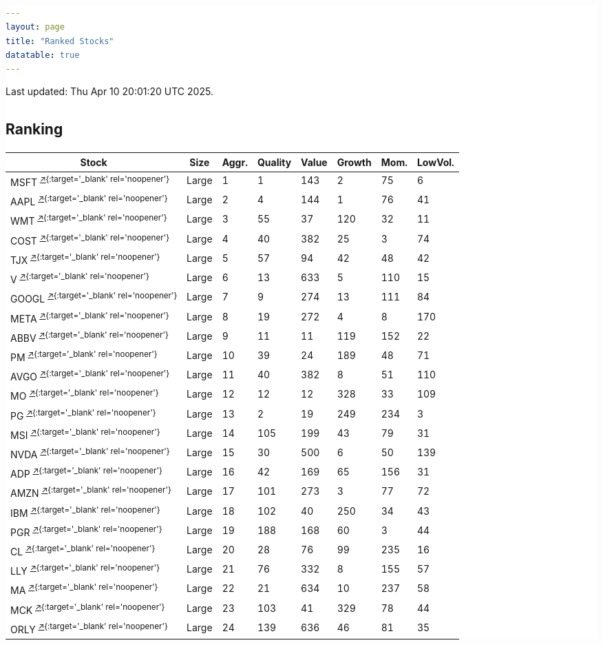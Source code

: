 ```yaml
---
layout: page
title: "Ranked Stocks"
datatable: true
---
```

Last updated: Thu Apr 10 20:01:20 UTC 2025.

## Ranking

<div class="datatable-begin"></div>

Stock | Size | Aggr. | Quality | Value | Growth | Mom. | LowVol.
----- | ---- | ----- | ------- | ----- | ------ | ---- | -------
MSFT <sup>[↗](https://www.tradingview.com/chart/?symbol=MSFT){:target='_blank' rel='noopener'}</sup> | Large |  1  |  1  |  143  |  2  |  75  |  6
AAPL <sup>[↗](https://www.tradingview.com/chart/?symbol=AAPL){:target='_blank' rel='noopener'}</sup> | Large |  2  |  4  |  144  |  1  |  76  |  41
WMT <sup>[↗](https://www.tradingview.com/chart/?symbol=WMT){:target='_blank' rel='noopener'}</sup> | Large |  3  |  55  |  37  |  120  |  32  |  11
COST <sup>[↗](https://www.tradingview.com/chart/?symbol=COST){:target='_blank' rel='noopener'}</sup> | Large |  4  |  40  |  382  |  25  |  3  |  74
TJX <sup>[↗](https://www.tradingview.com/chart/?symbol=TJX){:target='_blank' rel='noopener'}</sup> | Large |  5  |  57  |  94  |  42  |  48  |  42
V <sup>[↗](https://www.tradingview.com/chart/?symbol=V){:target='_blank' rel='noopener'}</sup> | Large |  6  |  13  |  633  |  5  |  110  |  15
GOOGL <sup>[↗](https://www.tradingview.com/chart/?symbol=GOOGL){:target='_blank' rel='noopener'}</sup> | Large |  7  |  9  |  274  |  13  |  111  |  84
META <sup>[↗](https://www.tradingview.com/chart/?symbol=META){:target='_blank' rel='noopener'}</sup> | Large |  8  |  19  |  272  |  4  |  8  |  170
ABBV <sup>[↗](https://www.tradingview.com/chart/?symbol=ABBV){:target='_blank' rel='noopener'}</sup> | Large |  9  |  11  |  11  |  119  |  152  |  22
PM <sup>[↗](https://www.tradingview.com/chart/?symbol=PM){:target='_blank' rel='noopener'}</sup> | Large |  10  |  39  |  24  |  189  |  48  |  71
AVGO <sup>[↗](https://www.tradingview.com/chart/?symbol=AVGO){:target='_blank' rel='noopener'}</sup> | Large |  11  |  40  |  382  |  8  |  51  |  110
MO <sup>[↗](https://www.tradingview.com/chart/?symbol=MO){:target='_blank' rel='noopener'}</sup> | Large |  12  |  12  |  12  |  328  |  33  |  109
PG <sup>[↗](https://www.tradingview.com/chart/?symbol=PG){:target='_blank' rel='noopener'}</sup> | Large |  13  |  2  |  19  |  249  |  234  |  3
MSI <sup>[↗](https://www.tradingview.com/chart/?symbol=MSI){:target='_blank' rel='noopener'}</sup> | Large |  14  |  105  |  199  |  43  |  79  |  31
NVDA <sup>[↗](https://www.tradingview.com/chart/?symbol=NVDA){:target='_blank' rel='noopener'}</sup> | Large |  15  |  30  |  500  |  6  |  50  |  139
ADP <sup>[↗](https://www.tradingview.com/chart/?symbol=ADP){:target='_blank' rel='noopener'}</sup> | Large |  16  |  42  |  169  |  65  |  156  |  31
AMZN <sup>[↗](https://www.tradingview.com/chart/?symbol=AMZN){:target='_blank' rel='noopener'}</sup> | Large |  17  |  101  |  273  |  3  |  77  |  72
IBM <sup>[↗](https://www.tradingview.com/chart/?symbol=IBM){:target='_blank' rel='noopener'}</sup> | Large |  18  |  102  |  40  |  250  |  34  |  43
PGR <sup>[↗](https://www.tradingview.com/chart/?symbol=PGR){:target='_blank' rel='noopener'}</sup> | Large |  19  |  188  |  168  |  60  |  3  |  44
CL <sup>[↗](https://www.tradingview.com/chart/?symbol=CL){:target='_blank' rel='noopener'}</sup> | Large |  20  |  28  |  76  |  99  |  235  |  16
LLY <sup>[↗](https://www.tradingview.com/chart/?symbol=LLY){:target='_blank' rel='noopener'}</sup> | Large |  21  |  76  |  332  |  8  |  155  |  57
MA <sup>[↗](https://www.tradingview.com/chart/?symbol=MA){:target='_blank' rel='noopener'}</sup> | Large |  22  |  21  |  634  |  10  |  237  |  58
MCK <sup>[↗](https://www.tradingview.com/chart/?symbol=MCK){:target='_blank' rel='noopener'}</sup> | Large |  23  |  103  |  41  |  329  |  78  |  44
ORLY <sup>[↗](https://www.tradingview.com/chart/?symbol=ORLY){:target='_blank' rel='noopener'}</sup> | Large |  24  |  139  |  636  |  46  |  81  |  35